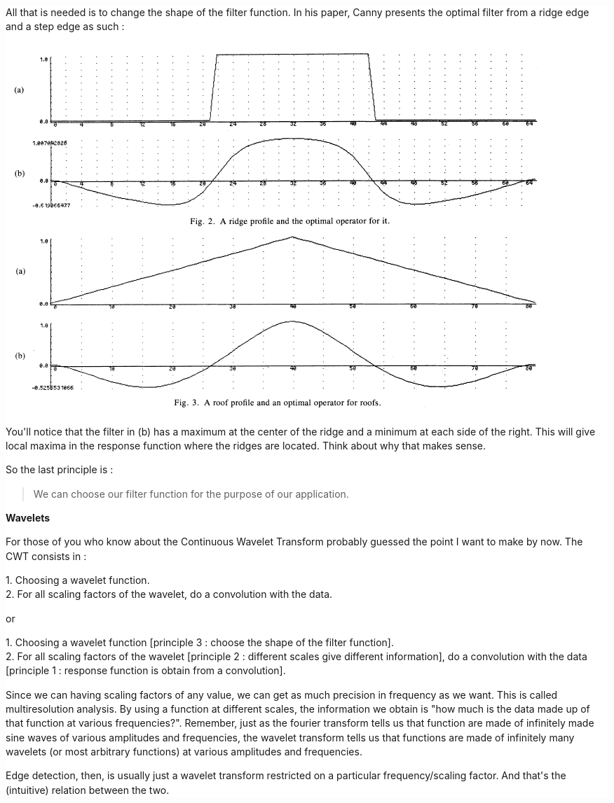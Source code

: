 <p>All that is needed is to change the shape of the filter function. In his paper, Canny presents the optimal filter from a ridge edge and a step edge as such :</p>
<p><a href="/images/2013/02/CannyRidgeRoof.png" data-lightbox="cannyimg"><img src="/images/2013/02/CannyRidgeRoof.png" alt="CannyRidgeRoof" class="alignnone size-full wp-image-451" /></a></p>
<p>You'll notice that the filter in (b) has a maximum at the center of the ridge and a minimum at each side of the right. This will give local maxima in the response function where the ridges are located. Think about why that makes sense.</p>
<p>So the last principle is :</p>
<blockquote><p>We can choose our filter function for the purpose of our application.</p></blockquote>
<p><b>Wavelets</b></p>
<p>For those of you who know about the Continuous Wavelet Transform probably guessed the point I want to make by now. The CWT consists in :</p>
<p>1. Choosing a wavelet function.<br />
2. For all scaling factors of the wavelet, do a convolution with the data.</p>
<p>or</p>
<p>1. Choosing a wavelet function [principle 3 : choose the shape of the filter function].<br />
2. For all scaling factors of the wavelet [principle 2 : different scales give different information], do a convolution with the data [principle 1 : response function is obtain from a convolution].</p>
<p>Since we can having scaling factors of any value, we can get as much precision in frequency as we want. This is called multiresolution analysis. By using a function at different scales, the information we obtain is "how much is the data made up of that function at various frequencies?". Remember, just as the fourier transform tells us that function are made of infinitely made sine waves of various amplitudes and frequencies, the wavelet transform tells us that functions are made of infinitely many wavelets (or most arbitrary functions) at various amplitudes and frequencies.</p>
<p>Edge detection, then, is usually just a wavelet transform restricted on a particular frequency/scaling factor. And that's the (intuitive) relation between the two.</p>
